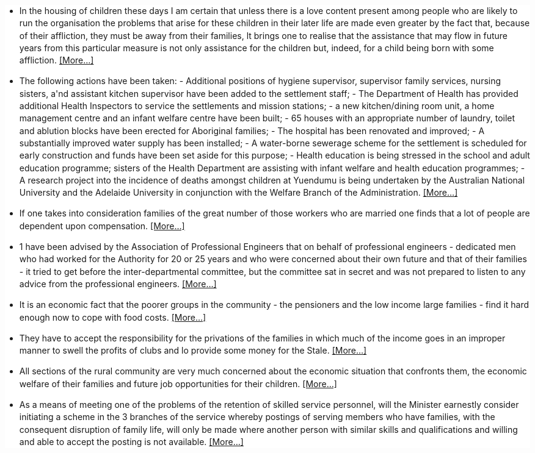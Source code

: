 * In the housing of children these days I am certain that unless there is a love content present among people who are likely to run the organisation the problems that arise for these children in their later life are made even greater by the fact that, because of their affliction, they must be away from their <span class="highlight">families</span>, lt brings one to realise that the assistance that may flow in future years from this particular measure is not only assistance for the children but, indeed, for a child being born with some affliction. [[More&hellip;]](https://historichansard.net/senate/1970/19700611_senate_27_s44/#subdebate-36-0)

* The following actions have been taken: - Additional positions  of  hygiene supervisor, supervisor family  services,  nursing sisters, a'nd assistant kitchen supervisor have been added to the settlement staff; - The Department of Health has provided additional Health Inspectors to service the settlements and mission stations;  - a  new kitchen/dining room unit, a home management centre and an infant welfare centre have been built; - 65 houses with an appropriate number of laundry, toilet and ablution blocks have been erected for Aboriginal <span class="highlight">families</span>; - The hospital has been renovated and improved; - A substantially improved water supply has been installed; - A water-borne sewerage scheme for the settlement is scheduled for early construction and funds have been set aside for this purpose; - Health education is being stressed in the school and adult education programme; sisters of the Health Department are assisting with infant welfare and health education programmes; - A research project into the incidence of deaths amongst children at Yuendumu is being undertaken by the Australian National University and the Adelaide University in conjunction with the Welfare Branch of the Administration. [[More&hellip;]](https://historichansard.net/senate/1970/19700616_senate_27_s44/#subdebate-50-0)

* If one takes into consideration <span class="highlight">families</span> of the great number of those workers who are married one finds that a lot of people are dependent upon compensation. [[More&hellip;]](https://historichansard.net/senate/1970/19700617_senate_27_s44/#subdebate-42-0)

* 1 have been advised by the Association of Professional Engineers that on behalf of professional engineers - dedicated men who had worked for the Authority for 20 or 25 years and who were concerned about their own future and that of their <span class="highlight">families</span> - it tried to get before the inter-departmental committee, but the committee sat in secret and was not prepared to listen to any advice from the professional engineers. [[More&hellip;]](https://historichansard.net/senate/1970/19700617_senate_27_s44/#subdebate-48-0)

* It is an economic fact that the poorer groups in the community - the pensioners and the low income large <span class="highlight">families</span> - find it hard enough now to cope with food costs. [[More&hellip;]](https://historichansard.net/senate/1970/19700618_senate_27_s44/#subdebate-64-18)

* They have to accept the responsibility for the privations of the <span class="highlight">families</span> in which much of the income goes in an improper manner to swell the profits of clubs and lo provide some money for the Stale. [[More&hellip;]](https://historichansard.net/senate/1970/19700618_senate_27_s44/#subdebate-64-18)

* All sections of the rural community are very much concerned about the economic situation that confronts them, the economic welfare of their <span class="highlight">families</span> and future job opportunities for their children. [[More&hellip;]](https://historichansard.net/senate/1970/19700819_senate_27_s45/#subdebate-121-0)

* As a means of meeting one of the problems of the retention of skilled service personnel, will the Minister earnestly consider initiating a scheme in the 3 branches of the service whereby postings of serving members who have <span class="highlight">families</span>, with the consequent disruption of family life, will only be made where another person with similar skills and qualifications and willing and able to accept the posting is not available. [[More&hellip;]](https://historichansard.net/senate/1970/19700825_senate_27_s45/#subdebate-48-0)
